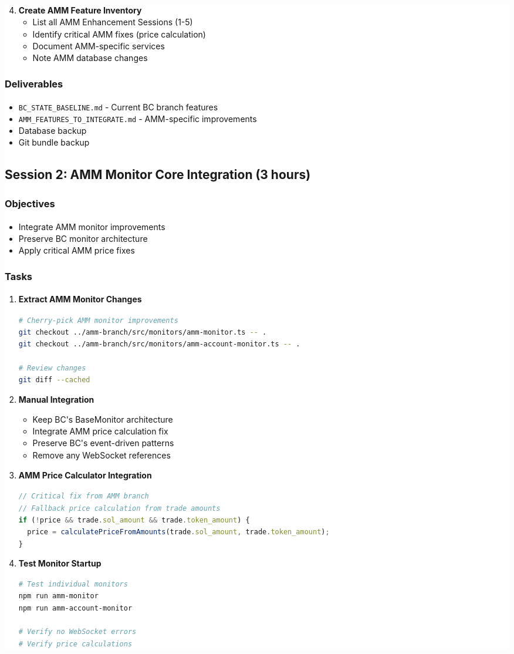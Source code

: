 4. **Create AMM Feature Inventory**
   - List all AMM Enhancement Sessions (1-5)
   - Identify critical AMM fixes (price calculation)
   - Document AMM-specific services
   - Note AMM database changes

### Deliverables
- `BC_STATE_BASELINE.md` - Current BC branch features
- `AMM_FEATURES_TO_INTEGRATE.md` - AMM-specific improvements
- Database backup
- Git bundle backup

## Session 2: AMM Monitor Core Integration (3 hours)

### Objectives
- Integrate AMM monitor improvements
- Preserve BC monitor architecture
- Apply critical AMM price fixes

### Tasks
1. **Extract AMM Monitor Changes**
   ```bash
   # Cherry-pick AMM monitor improvements
   git checkout ../amm-branch/src/monitors/amm-monitor.ts -- .
   git checkout ../amm-branch/src/monitors/amm-account-monitor.ts -- .
   
   # Review changes
   git diff --cached
   ```

2. **Manual Integration**
   - Keep BC's BaseMonitor architecture
   - Integrate AMM price calculation fix
   - Preserve BC's event-driven patterns
   - Remove any WebSocket references

3. **AMM Price Calculator Integration**
   ```typescript
   // Critical fix from AMM branch
   // Fallback price calculation from trade amounts
   if (!price && trade.sol_amount && trade.token_amount) {
     price = calculatePriceFromAmounts(trade.sol_amount, trade.token_amount);
   }
   ```

4. **Test Monitor Startup**
   ```bash
   # Test individual monitors
   npm run amm-monitor
   npm run amm-account-monitor
   
   # Verify no WebSocket errors
   # Verify price calculations
   ```
